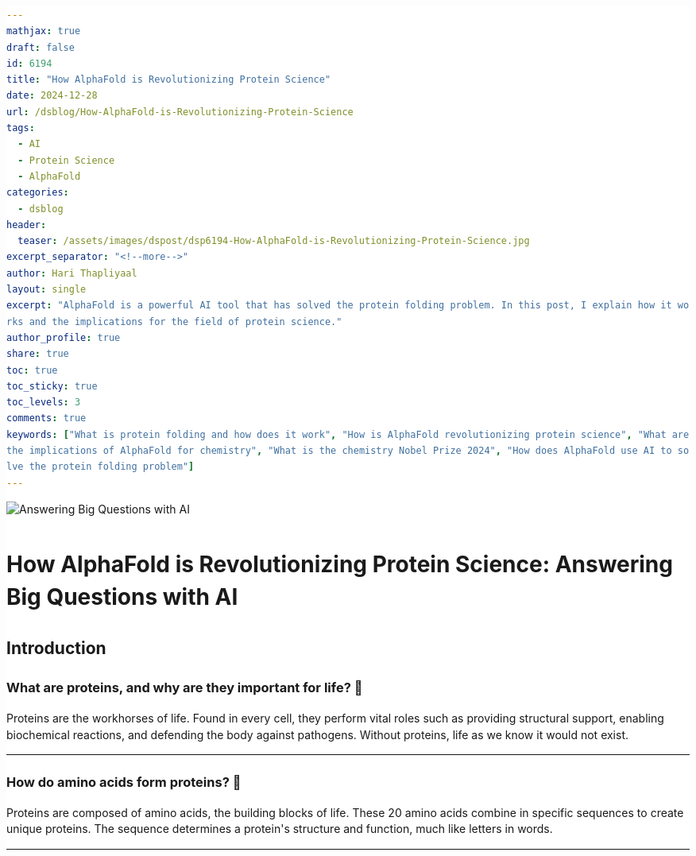 ```yaml
---
mathjax: true
draft: false
id: 6194
title: "How AlphaFold is Revolutionizing Protein Science"
date: 2024-12-28
url: /dsblog/How-AlphaFold-is-Revolutionizing-Protein-Science
tags:
  - AI
  - Protein Science
  - AlphaFold
categories:
  - dsblog
header:
  teaser: /assets/images/dspost/dsp6194-How-AlphaFold-is-Revolutionizing-Protein-Science.jpg
excerpt_separator: "<!--more-->"
author: Hari Thapliyaal
layout: single
excerpt: "AlphaFold is a powerful AI tool that has solved the protein folding problem. In this post, I explain how it works and the implications for the field of protein science."
author_profile: true
share: true
toc: true
toc_sticky: true
toc_levels: 3
comments: true
keywords: ["What is protein folding and how does it work", "How is AlphaFold revolutionizing protein science", "What are the implications of AlphaFold for chemistry", "What is the chemistry Nobel Prize 2024", "How does AlphaFold use AI to solve the protein folding problem"]
---
```


![ Answering Big Questions with AI](/assets/images/dspost/dsp6194-How-AlphaFold-is-Revolutionizing-Protein-Science.jpg)

# How AlphaFold is Revolutionizing Protein Science: Answering Big Questions with AI

## Introduction

### What are proteins, and why are they important for life? 🧬
Proteins are the workhorses of life. Found in every cell, they perform vital roles such as providing structural support, enabling biochemical reactions, and defending the body against pathogens. Without proteins, life as we know it would not exist.

---

### How do amino acids form proteins? 🧩
Proteins are composed of amino acids, the building blocks of life. These 20 amino acids combine in specific sequences to create unique proteins. The sequence determines a protein's structure and function, much like letters in words.

---